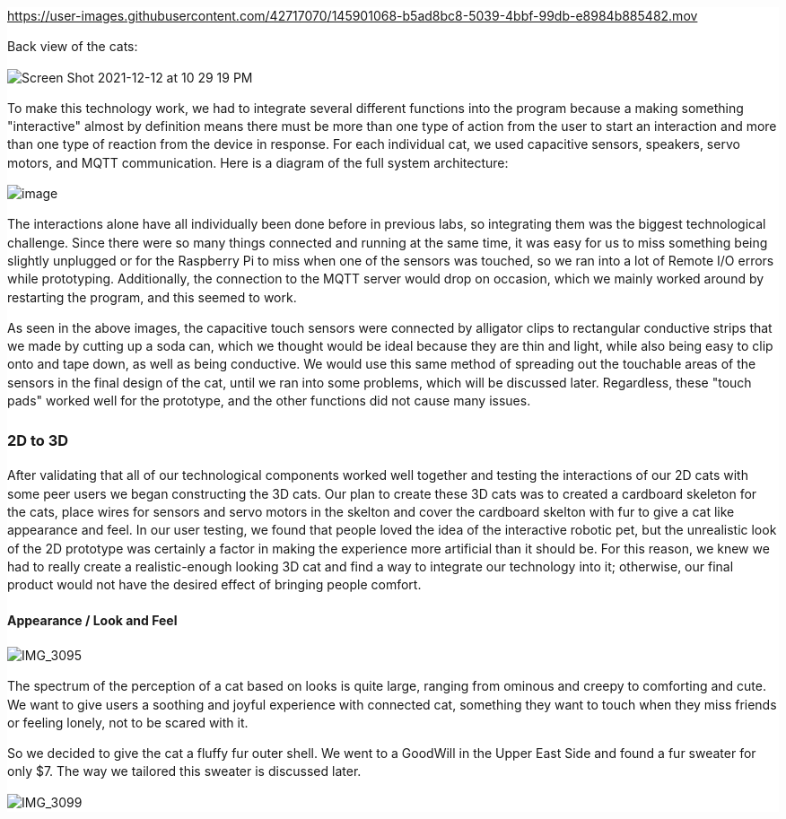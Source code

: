 https://user-images.githubusercontent.com/42717070/145901068-b5ad8bc8-5039-4bbf-99db-e8984b885482.mov



Back view of the cats:

<img width="546" alt="Screen Shot 2021-12-12 at 10 29 19 PM" src="https://user-images.githubusercontent.com/73661058/145747959-8223169d-07ca-407b-9071-c8cad17d4071.png">

To make this technology work, we had to integrate several different functions into the program because a making something "interactive" almost by definition means there must be more than one type of action from the user to start an interaction and more than one type of reaction from the device in response. For each individual cat, we used capacitive sensors, speakers, servo motors, and MQTT communication. Here is a diagram of the full system architecture:

![image](https://user-images.githubusercontent.com/67603876/145860922-fc8fa2b2-c298-4d65-b751-c4fdadccd171.png)

The interactions alone have all individually been done before in previous labs, so integrating them was the biggest technological challenge. Since there were so many things connected and running at the same time, it was easy for us to miss something being slightly unplugged or for the Raspberry Pi to miss when one of the sensors was touched, so we ran into a lot of Remote I/O errors while prototyping. Additionally, the connection to the MQTT server would drop on occasion, which we mainly worked around by restarting the program, and this seemed to work.

As seen in the above images, the capacitive touch sensors were connected by alligator clips to rectangular conductive strips that we made by cutting up a soda can, which we thought would be ideal because they are thin and light, while also being easy to clip onto and tape down, as well as being conductive. We would use this same method of spreading out the touchable areas of the sensors in the final design of the cat, until we ran into some problems, which will be discussed later. Regardless, these "touch pads" worked well for the prototype, and the other functions did not cause many issues.

### 2D to 3D

After validating that all of our technological components worked well together and testing the interactions of our 2D cats with some peer users we began constructing the 3D cats. Our plan to create these 3D cats was to created a cardboard skeleton for the cats, place wires for sensors and servo motors in the skelton and cover the cardboard skelton with fur to give a cat like appearance and feel. In our user testing, we found that people loved the idea of the interactive robotic pet, but the unrealistic look of the 2D prototype was certainly a factor in making the experience more artificial than it should be. For this reason, we knew we had to really create a realistic-enough looking 3D cat and find a way to integrate our technology into it; otherwise, our final product would not have the desired effect of bringing people comfort.

#### Appearance / Look and Feel

![IMG_3095](https://user-images.githubusercontent.com/42717070/145834958-7f998966-c668-440f-bae7-3620ca3dcc71.jpg)

The spectrum of the perception of a cat based on looks is quite large, ranging from ominous and creepy to comforting and cute. We want to give users a soothing and joyful experience with connected cat, something they want to touch when they miss friends or feeling lonely, not to be scared with it.

So we decided to give the cat a fluffy fur outer shell. We went to a GoodWill in the Upper East Side and found a fur sweater for only $7. The way we tailored this sweater is discussed later.

![IMG_3099](https://user-images.githubusercontent.com/42717070/145835388-9e21ce18-d6ba-4844-b9fa-bf71eb66b09e.jpg)
